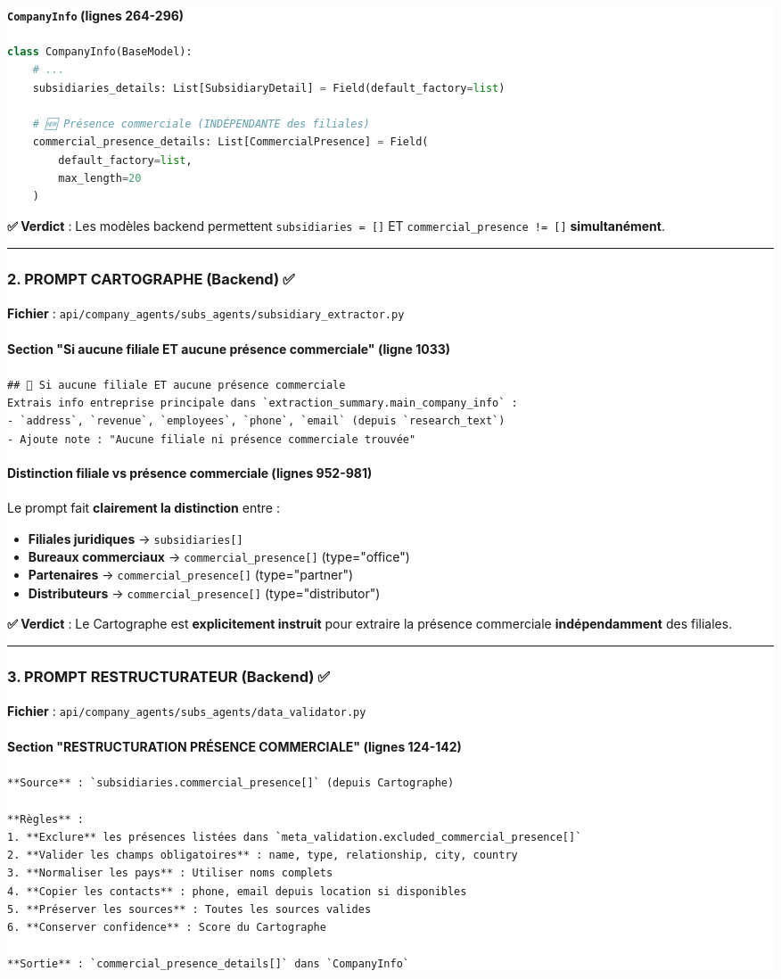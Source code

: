 #### **`CompanyInfo`** (lignes 264-296)
```python
class CompanyInfo(BaseModel):
    # ...
    subsidiaries_details: List[SubsidiaryDetail] = Field(default_factory=list)
    
    # 🆕 Présence commerciale (INDÉPENDANTE des filiales)
    commercial_presence_details: List[CommercialPresence] = Field(
        default_factory=list,
        max_length=20
    )
```

**✅ Verdict** : Les modèles backend permettent `subsidiaries = []` ET `commercial_presence != []` **simultanément**.

---

### **2. PROMPT CARTOGRAPHE (Backend) ✅**
**Fichier** : `api/company_agents/subs_agents/subsidiary_extractor.py`

#### **Section "Si aucune filiale ET aucune présence commerciale"** (ligne 1033)
```
## 🏢 Si aucune filiale ET aucune présence commerciale
Extrais info entreprise principale dans `extraction_summary.main_company_info` :
- `address`, `revenue`, `employees`, `phone`, `email` (depuis `research_text`)
- Ajoute note : "Aucune filiale ni présence commerciale trouvée"
```

#### **Distinction filiale vs présence commerciale** (lignes 952-981)
Le prompt fait **clairement la distinction** entre :
- **Filiales juridiques** → `subsidiaries[]`
- **Bureaux commerciaux** → `commercial_presence[]` (type="office")
- **Partenaires** → `commercial_presence[]` (type="partner")
- **Distributeurs** → `commercial_presence[]` (type="distributor")

**✅ Verdict** : Le Cartographe est **explicitement instruit** pour extraire la présence commerciale **indépendamment** des filiales.

---

### **3. PROMPT RESTRUCTURATEUR (Backend) ✅**
**Fichier** : `api/company_agents/subs_agents/data_validator.py`

#### **Section "RESTRUCTURATION PRÉSENCE COMMERCIALE"** (lignes 124-142)
```
**Source** : `subsidiaries.commercial_presence[]` (depuis Cartographe)

**Règles** :
1. **Exclure** les présences listées dans `meta_validation.excluded_commercial_presence[]`
2. **Valider les champs obligatoires** : name, type, relationship, city, country
3. **Normaliser les pays** : Utiliser noms complets
4. **Copier les contacts** : phone, email depuis location si disponibles
5. **Préserver les sources** : Toutes les sources valides
6. **Conserver confidence** : Score du Cartographe

**Sortie** : `commercial_presence_details[]` dans `CompanyInfo`
```
